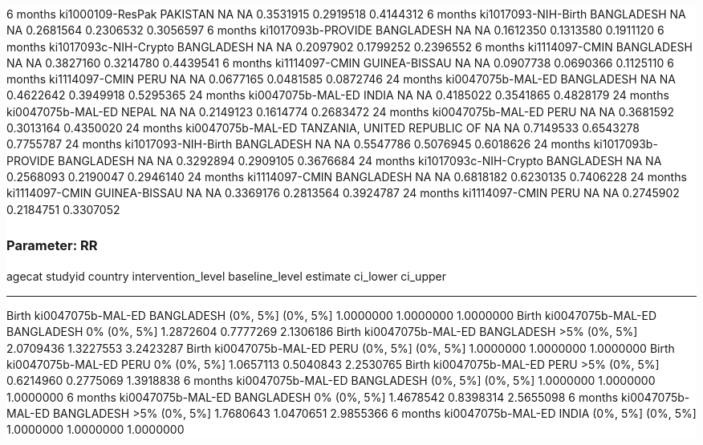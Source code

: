 6 months    ki1000109-ResPak        PAKISTAN                       NA                   NA                0.3531915   0.2919518   0.4144312
6 months    ki1017093-NIH-Birth     BANGLADESH                     NA                   NA                0.2681564   0.2306532   0.3056597
6 months    ki1017093b-PROVIDE      BANGLADESH                     NA                   NA                0.1612350   0.1313580   0.1911120
6 months    ki1017093c-NIH-Crypto   BANGLADESH                     NA                   NA                0.2097902   0.1799252   0.2396552
6 months    ki1114097-CMIN          BANGLADESH                     NA                   NA                0.3827160   0.3214780   0.4439541
6 months    ki1114097-CMIN          GUINEA-BISSAU                  NA                   NA                0.0907738   0.0690366   0.1125110
6 months    ki1114097-CMIN          PERU                           NA                   NA                0.0677165   0.0481585   0.0872746
24 months   ki0047075b-MAL-ED       BANGLADESH                     NA                   NA                0.4622642   0.3949918   0.5295365
24 months   ki0047075b-MAL-ED       INDIA                          NA                   NA                0.4185022   0.3541865   0.4828179
24 months   ki0047075b-MAL-ED       NEPAL                          NA                   NA                0.2149123   0.1614774   0.2683472
24 months   ki0047075b-MAL-ED       PERU                           NA                   NA                0.3681592   0.3013164   0.4350020
24 months   ki0047075b-MAL-ED       TANZANIA, UNITED REPUBLIC OF   NA                   NA                0.7149533   0.6543278   0.7755787
24 months   ki1017093-NIH-Birth     BANGLADESH                     NA                   NA                0.5547786   0.5076945   0.6018626
24 months   ki1017093b-PROVIDE      BANGLADESH                     NA                   NA                0.3292894   0.2909105   0.3676684
24 months   ki1017093c-NIH-Crypto   BANGLADESH                     NA                   NA                0.2568093   0.2190047   0.2946140
24 months   ki1114097-CMIN          BANGLADESH                     NA                   NA                0.6818182   0.6230135   0.7406228
24 months   ki1114097-CMIN          GUINEA-BISSAU                  NA                   NA                0.3369176   0.2813564   0.3924787
24 months   ki1114097-CMIN          PERU                           NA                   NA                0.2745902   0.2184751   0.3307052


### Parameter: RR


agecat      studyid                 country                        intervention_level   baseline_level     estimate    ci_lower    ci_upper
----------  ----------------------  -----------------------------  -------------------  ---------------  ----------  ----------  ----------
Birth       ki0047075b-MAL-ED       BANGLADESH                     (0%, 5%]             (0%, 5%]          1.0000000   1.0000000   1.0000000
Birth       ki0047075b-MAL-ED       BANGLADESH                     0%                   (0%, 5%]          1.2872604   0.7777269   2.1306186
Birth       ki0047075b-MAL-ED       BANGLADESH                     >5%                  (0%, 5%]          2.0709436   1.3227553   3.2423287
Birth       ki0047075b-MAL-ED       PERU                           (0%, 5%]             (0%, 5%]          1.0000000   1.0000000   1.0000000
Birth       ki0047075b-MAL-ED       PERU                           0%                   (0%, 5%]          1.0657113   0.5040843   2.2530765
Birth       ki0047075b-MAL-ED       PERU                           >5%                  (0%, 5%]          0.6214960   0.2775069   1.3918838
6 months    ki0047075b-MAL-ED       BANGLADESH                     (0%, 5%]             (0%, 5%]          1.0000000   1.0000000   1.0000000
6 months    ki0047075b-MAL-ED       BANGLADESH                     0%                   (0%, 5%]          1.4678542   0.8398314   2.5655098
6 months    ki0047075b-MAL-ED       BANGLADESH                     >5%                  (0%, 5%]          1.7680643   1.0470651   2.9855366
6 months    ki0047075b-MAL-ED       INDIA                          (0%, 5%]             (0%, 5%]          1.0000000   1.0000000   1.0000000